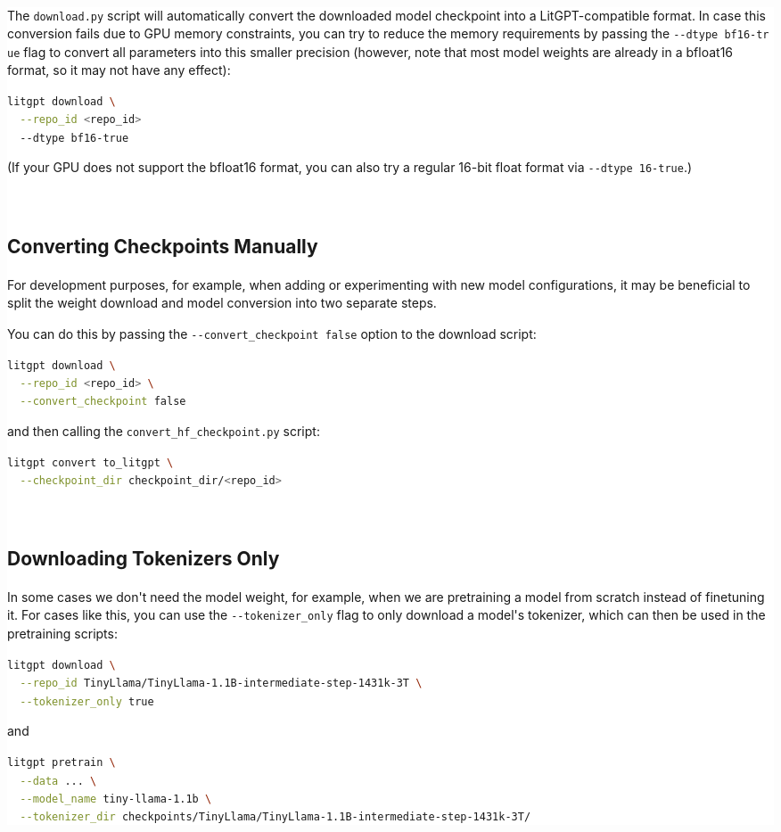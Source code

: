 The `download.py` script will automatically convert the downloaded model checkpoint into a LitGPT-compatible format. In case this conversion fails due to GPU memory constraints, you can try to reduce the memory requirements by passing the  `--dtype bf16-true` flag to convert all parameters into this smaller precision (however, note that most model weights are already in a bfloat16 format, so it may not have any effect):

```bash
litgpt download \
  --repo_id <repo_id>
  --dtype bf16-true
```

(If your GPU does not support the bfloat16 format, you can also try a regular 16-bit float format via `--dtype 16-true`.)

&nbsp;

## Converting Checkpoints Manually

For development purposes, for example, when adding or experimenting with new model configurations, it may be beneficial to split the weight download and model conversion into two separate steps.

You can do this by passing the `--convert_checkpoint false` option to the download script:

```bash
litgpt download \
  --repo_id <repo_id> \
  --convert_checkpoint false
```

and then calling the `convert_hf_checkpoint.py` script:

```bash
litgpt convert to_litgpt \
  --checkpoint_dir checkpoint_dir/<repo_id>
```

&nbsp;

## Downloading Tokenizers Only

In some cases we don't need the model weight, for example, when we are pretraining a model from scratch instead of finetuning it. For cases like this, you can use the `--tokenizer_only` flag to only download a model's tokenizer, which can then be used in the pretraining scripts:

```bash
litgpt download \
  --repo_id TinyLlama/TinyLlama-1.1B-intermediate-step-1431k-3T \
  --tokenizer_only true
```

and

```bash
litgpt pretrain \
  --data ... \
  --model_name tiny-llama-1.1b \
  --tokenizer_dir checkpoints/TinyLlama/TinyLlama-1.1B-intermediate-step-1431k-3T/
```
